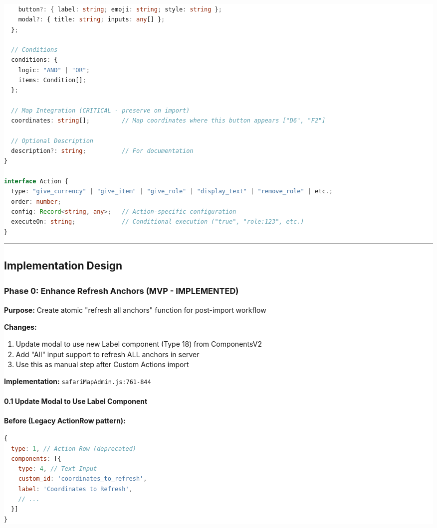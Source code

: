 ```typescript
    button?: { label: string; emoji: string; style: string };
    modal?: { title: string; inputs: any[] };
  };

  // Conditions
  conditions: {
    logic: "AND" | "OR";
    items: Condition[];
  };

  // Map Integration (CRITICAL - preserve on import)
  coordinates: string[];         // Map coordinates where this button appears ["D6", "F2"]

  // Optional Description
  description?: string;          // For documentation
}

interface Action {
  type: "give_currency" | "give_item" | "give_role" | "display_text" | "remove_role" | etc.;
  order: number;
  config: Record<string, any>;   // Action-specific configuration
  executeOn: string;             // Conditional execution ("true", "role:123", etc.)
}
```

---

## Implementation Design

### Phase 0: Enhance Refresh Anchors (MVP - IMPLEMENTED)

**Purpose:** Create atomic "refresh all anchors" function for post-import workflow

**Changes:**
1. Update modal to use new Label component (Type 18) from ComponentsV2
2. Add "All" input support to refresh ALL anchors in server
3. Use this as manual step after Custom Actions import

**Implementation:** `safariMapAdmin.js:761-844`

#### 0.1 Update Modal to Use Label Component

**Before (Legacy ActionRow pattern):**
```javascript
{
  type: 1, // Action Row (deprecated)
  components: [{
    type: 4, // Text Input
    custom_id: 'coordinates_to_refresh',
    label: 'Coordinates to Refresh',
    // ...
  }]
}
```
